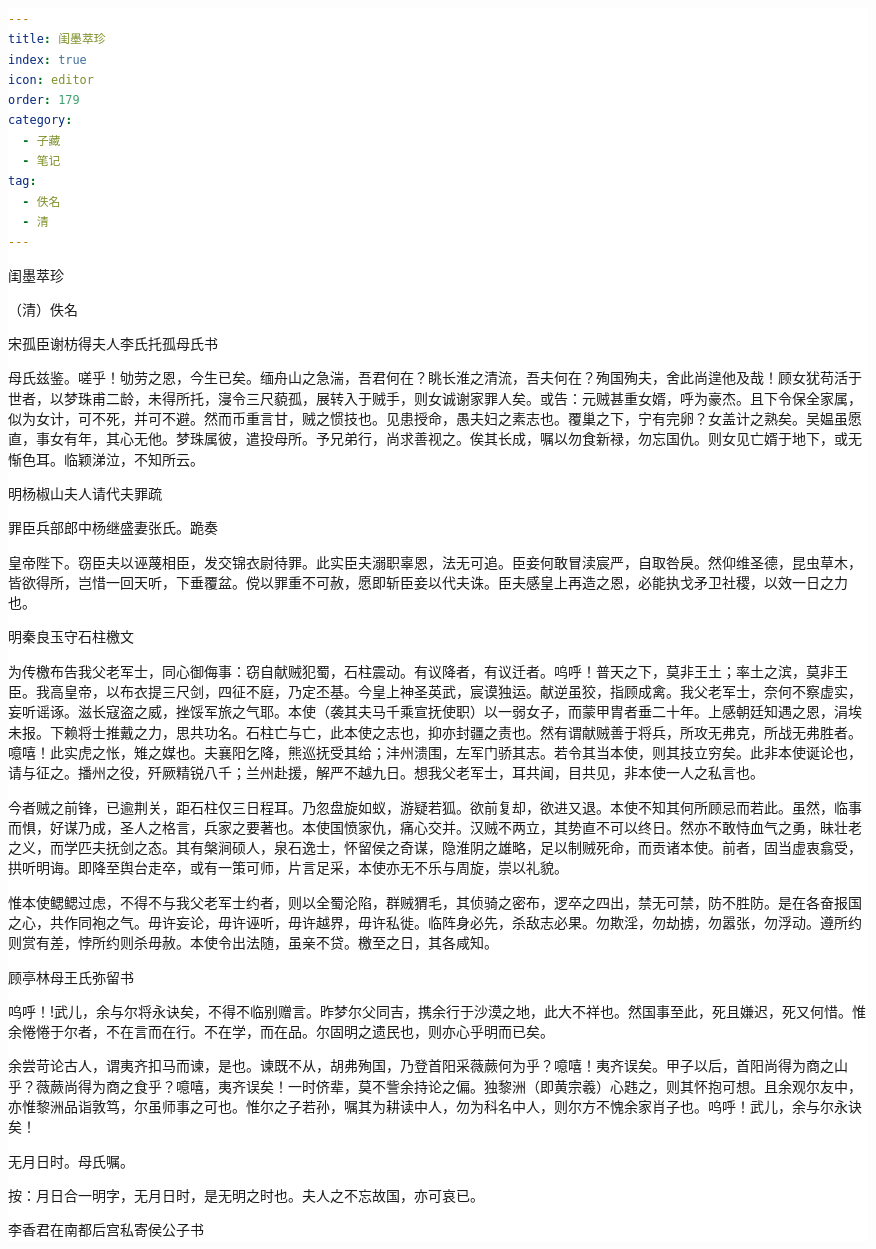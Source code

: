 ```yaml
---
title: 闺墨萃珍
index: true
icon: editor
order: 179
category:
  - 子藏
  - 笔记
tag:
  - 佚名
  - 清
---
```


闺墨萃珍  

（清）佚名  

宋孤臣谢枋得夫人李氏托孤母氏书  

母氏兹鉴。嗟乎！劬劳之恩，今生已矣。缅舟山之急湍，吾君何在？眺长淮之清流，吾夫何在？殉国殉夫，舍此尚遑他及哉！顾女犹苟活于世者，以梦珠甫二龄，未得所托，寖令三尺藐孤，展转入于贼手，则女诚谢家罪人矣。或告：元贼甚重女婿，呼为豪杰。且下令保全家属，似为女计，可不死，并可不避。然而币重言甘，贼之惯技也。见患授命，愚夫妇之素志也。覆巢之下，宁有完卵？女盖计之熟矣。吴媪虽愿直，事女有年，其心无他。梦珠属彼，遣投母所。予兄弟行，尚求善视之。俟其长成，嘱以勿食新禄，勿忘国仇。则女见亡婿于地下，或无惭色耳。临颖涕泣，不知所云。  

明杨椒山夫人请代夫罪疏  

罪臣兵部郎中杨继盛妻张氏。跪奏  

皇帝陛下。窃臣夫以诬蔑相臣，发交锦衣尉待罪。此实臣夫溺职辜恩，法无可追。臣妾何敢冒渎宸严，自取咎戾。然仰维圣德，昆虫草木，皆欲得所，岂惜一回天听，下垂覆盆。傥以罪重不可赦，愿即斩臣妾以代夫诛。臣夫感皇上再造之恩，必能执戈矛卫社稷，以效一日之力也。  

明秦良玉守石柱檄文  

为传檄布告我父老军士，同心御侮事：窃自献贼犯蜀，石柱震动。有议降者，有议迁者。呜呼！普天之下，莫非王土；率土之滨，莫非王臣。我高皇帝，以布衣提三尺剑，四征不庭，乃定丕基。今皇上神圣英武，宸谟独运。献逆虽狡，指顾成禽。我父老军士，奈何不察虚实，妄听谣诼。滋长寇盗之威，挫馁军旅之气耶。本使（袭其夫马千乘宣抚使职）以一弱女子，而蒙甲胄者垂二十年。上感朝廷知遇之恩，涓埃未报。下赖将士推戴之力，思共功名。石柱亡与亡，此本使之志也，抑亦封疆之责也。然有谓献贼善于将兵，所攻无弗克，所战无弗胜者。噫嘻！此实虎之怅，雉之媒也。夫襄阳乞降，熊巡抚受其给；沣州溃围，左军门骄其志。若令其当本使，则其技立穷矣。此非本使诞论也，请与征之。播州之役，歼厥精锐八千；兰州赴援，解严不越九日。想我父老军士，耳共闻，目共见，非本使一人之私言也。  

今者贼之前锋，已逾荆关，距石柱仅三日程耳。乃忽盘旋如蚁，游疑若狐。欲前复却，欲进又退。本使不知其何所顾忌而若此。虽然，临事而惧，好谋乃成，圣人之格言，兵家之要著也。本使国愤家仇，痛心交并。汉贼不两立，其势直不可以终日。然亦不敢恃血气之勇，昧壮老之义，而学匹夫抚剑之态。其有槃涧硕人，泉石逸士，怀留侯之奇谋，隐淮阴之雄略，足以制贼死命，而贡诸本使。前者，固当虚衷翕受，拱听明诲。即降至舆台走卒，或有一策可师，片言足采，本使亦无不乐与周旋，崇以礼貌。  

惟本使鳃鳃过虑，不得不与我父老军士约者，则以全蜀沦陷，群贼猬毛，其侦骑之密布，逻卒之四出，禁无可禁，防不胜防。是在各奋报国之心，共作同袍之气。毋许妄论，毋许诬听，毋许越界，毋许私徙。临阵身必先，杀敌志必果。勿欺淫，勿劫掳，勿嚣张，勿浮动。遵所约则赏有差，悖所约则杀毋赦。本使令出法随，虽亲不贷。檄至之日，其各咸知。  

顾亭林母王氏弥留书  

呜呼！!武儿，余与尔将永诀矣，不得不临别赠言。昨梦尔父同吉，携余行于沙漠之地，此大不祥也。然国事至此，死且嫌迟，死又何惜。惟余惓惓于尔者，不在言而在行。不在学，而在品。尔固明之遗民也，则亦心乎明而已矣。  

余尝苛论古人，谓夷齐扣马而谏，是也。谏既不从，胡弗殉国，乃登首阳采薇蕨何为乎？噫嘻！夷齐误矣。甲子以后，首阳尚得为商之山乎？薇蕨尚得为商之食乎？噫嘻，夷齐误矣！一时侪辈，莫不訾余持论之偏。独黎洲（即黄宗羲）心韪之，则其怀抱可想。且余观尔友中，亦惟黎洲品诣敦笃，尔虽师事之可也。惟尔之子若孙，嘱其为耕读中人，勿为科名中人，则尔方不愧余家肖子也。呜呼！武儿，余与尔永诀矣！  

无月日时。母氏嘱。  

按：月日合一明字，无月日时，是无明之时也。夫人之不忘故国，亦可哀已。  

李香君在南都后宫私寄侯公子书  
